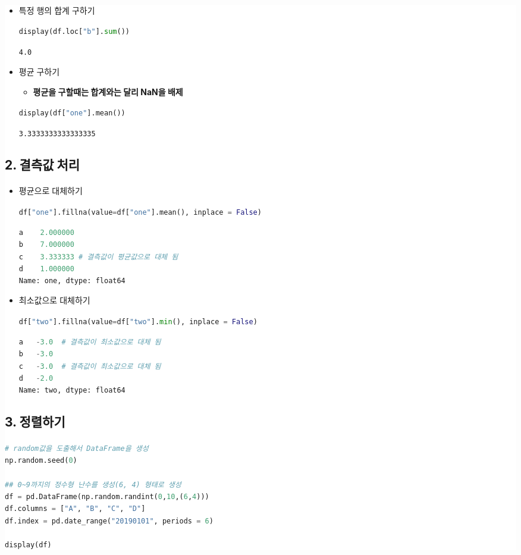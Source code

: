 - 특정 행의 합계 구하기

  ```python
  display(df.loc["b"].sum())
  ```

  ```
  4.0
  ```

- 평균 구하기

  - **평균을 구할때는 합계와는 달리 NaN을 배제**

  ```python
  display(df["one"].mean())
  ```

  ```
  3.3333333333333335
  ```

## 2. 결측값 처리

- 평균으로 대체하기

  ```python
  df["one"].fillna(value=df["one"].mean(), inplace = False)
  ```

  ```python
  a    2.000000
  b    7.000000
  c    3.333333	# 결측값이 평균값으로 대체 됨
  d    1.000000
  Name: one, dtype: float64
  ```

- 최소값으로 대체하기

  ```python
  df["two"].fillna(value=df["two"].min(), inplace = False)
  ```

  ```python
  a   -3.0	# 결측값이 최소값으로 대체 됨
  b   -3.0
  c   -3.0	# 결측값이 최소값으로 대체 됨
  d   -2.0
  Name: two, dtype: float64
  ```

## 3. 정렬하기

```python
# random값을 도출해서 DataFrame을 생성
np.random.seed(0)

## 0~9까지의 정수형 난수를 생성(6, 4) 형태로 생성
df = pd.DataFrame(np.random.randint(0,10,(6,4)))
df.columns = ["A", "B", "C", "D"]
df.index = pd.date_range("20190101", periods = 6)

display(df)
```
